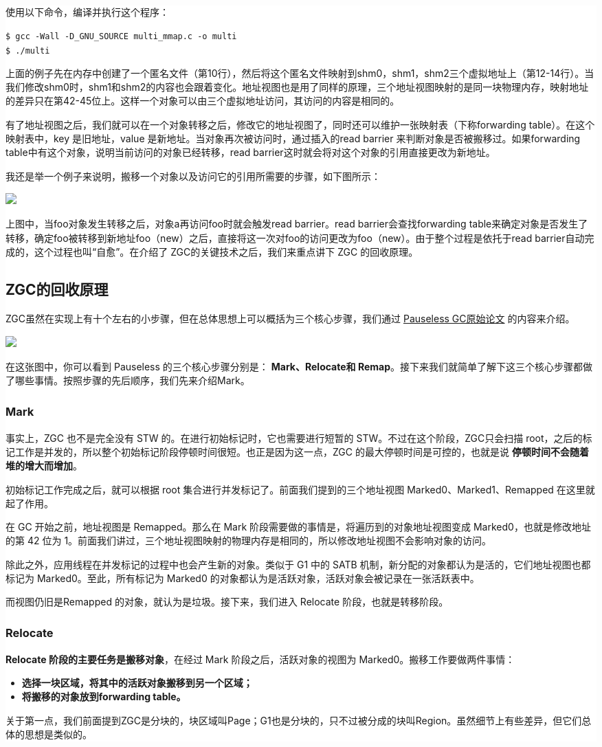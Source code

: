 使用以下命令，编译并执行这个程序：

```
$ gcc -Wall -D_GNU_SOURCE multi_mmap.c -o multi
$ ./multi

```

上面的例子先在内存中创建了一个匿名文件（第10行），然后将这个匿名文件映射到shm0，shm1，shm2三个虚拟地址上（第12-14行）。当我们修改shm0时，shm1和shm2的内容也会跟着变化。地址视图也是用了同样的原理，三个地址视图映射的是同一块物理内存，映射地址的差异只在第42-45位上。这样一个对象可以由三个虚拟地址访问，其访问的内容是相同的。

有了地址视图之后，我们就可以在一个对象转移之后，修改它的地址视图了，同时还可以维护一张映射表（下称forwarding table）。在这个映射表中，key 是旧地址，value 是新地址。当对象再次被访问时，通过插入的read barrier 来判断对象是否被搬移过。如果forwarding table中有这个对象，说明当前访问的对象已经转移，read barrier这时就会将对这个对象的引用直接更改为新地址。

我还是举一个例子来说明，搬移一个对象以及访问它的引用所需要的步骤，如下图所示：

![](https://static001.geekbang.org/resource/image/a0/7d/a01b4d1202816b2bc83f595e0yy7867d.jpg?wh=2284x1349)

上图中，当foo对象发生转移之后，对象a再访问foo时就会触发read barrier。read barrier会查找forwarding table来确定对象是否发生了转移，确定foo被转移到新地址foo（new）之后，直接将这一次对foo的访问更改为foo（new）。由于整个过程是依托于read barrier自动完成的，这个过程也叫“自愈”。在介绍了 ZGC的关键技术之后，我们来重点讲下 ZGC 的回收原理。

## ZGC的回收原理

ZGC虽然在实现上有十个左右的小步骤，但在总体思想上可以概括为三个核心步骤，我们通过 [Pauseless GC原始论文](https://www.usenix.org/legacy/events/vee05/full_papers/p46-click.pdf) 的内容来介绍。

![](https://static001.geekbang.org/resource/image/9c/2f/9c004f0c74395e78d123bfc5f3f17b2f.jpg?wh=2284x1035)

在这张图中，你可以看到 Pauseless 的三个核心步骤分别是： **Mark、Relocate和 Remap**。接下来我们就简单了解下这三个核心步骤都做了哪些事情。按照步骤的先后顺序，我们先来介绍Mark。

### Mark

事实上，ZGC 也不是完全没有 STW 的。在进行初始标记时，它也需要进行短暂的 STW。不过在这个阶段，ZGC只会扫描 root，之后的标记工作是并发的，所以整个初始标记阶段停顿时间很短。也正是因为这一点，ZGC 的最大停顿时间是可控的，也就是说 **停顿时间不会随着堆的增大而增加**。

初始标记工作完成之后，就可以根据 root 集合进行并发标记了。前面我们提到的三个地址视图 Marked0、Marked1、Remapped 在这里就起了作用。

在 GC 开始之前，地址视图是 Remapped。那么在 Mark 阶段需要做的事情是，将遍历到的对象地址视图变成 Marked0，也就是修改地址的第 42 位为 1。前面我们讲过，三个地址视图映射的物理内存是相同的，所以修改地址视图不会影响对象的访问。

除此之外，应用线程在并发标记的过程中也会产生新的对象。类似于 G1 中的 SATB 机制，新分配的对象都认为是活的，它们地址视图也都标记为 Marked0。至此，所有标记为 Marked0 的对象都认为是活跃对象，活跃对象会被记录在一张活跃表中。

而视图仍旧是Remapped 的对象，就认为是垃圾。接下来，我们进入 Relocate 阶段，也就是转移阶段。

### Relocate

**Relocate 阶段的主要任务是搬移对象**，在经过 Mark 阶段之后，活跃对象的视图为 Marked0。搬移工作要做两件事情：

- **选择一块区域，将其中的活跃对象搬移到另一个区域；**
- **将搬移的对象放到forwarding table。**

关于第一点，我们前面提到ZGC是分块的，块区域叫Page；G1也是分块的，只不过被分成的块叫Region。虽然细节上有些差异，但它们总体的思想是类似的。
